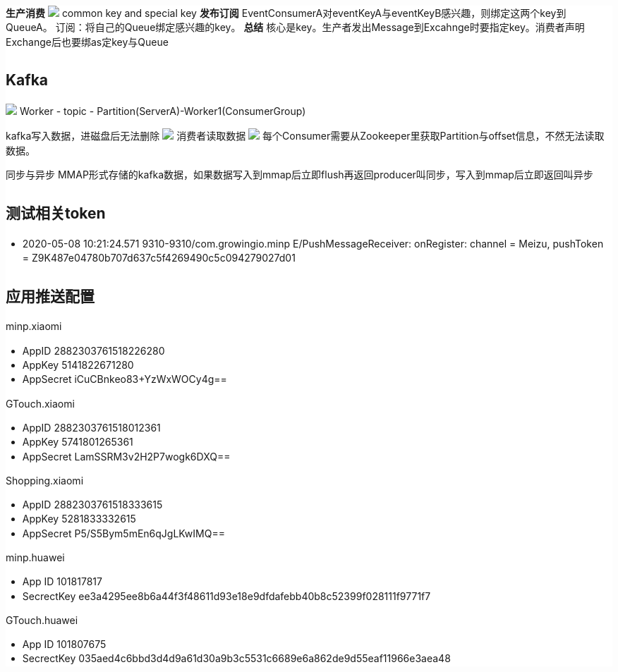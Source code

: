 **生产消费**
![](2020-04-27-11-57-07.png)
common key and special key 
**发布订阅**
EventConsumerA对eventKeyA与eventKeyB感兴趣，则绑定这两个key到QueueA。
订阅：将自己的Queue绑定感兴趣的key。
**总结**
核心是key。生产者发出Message到Excahnge时要指定key。消费者声明Exchange后也要绑as定key与Queue

## Kafka
![](2020-04-27-14-16-09.png)
Worker - topic - Partition(ServerA)-Worker1(ConsumerGroup)

kafka写入数据，进磁盘后无法删除
![](2020-04-27-14-28-14.png)
消费者读取数据
![](2020-04-27-14-28-38.png)
每个Consumer需要从Zookeeper里获取Partition与offset信息，不然无法读取数据。

同步与异步
MMAP形式存储的kafka数据，如果数据写入到mmap后立即flush再返回producer叫同步，写入到mmap后立即返回叫异步


## 测试相关token
- 2020-05-08 10:21:24.571 9310-9310/com.growingio.minp E/PushMessageReceiver: onRegister: channel = Meizu, pushToken = Z9K487e04780b707d637c5f4269490c5c094279027d01


## 应用推送配置
minp.xiaomi 
- AppID 2882303761518226280
- AppKey 5141822671280
- AppSecret iCuCBnkeo83+YzWxWOCy4g==

GTouch.xiaomi
- AppID 2882303761518012361
- AppKey 5741801265361
- AppSecret LamSSRM3v2H2P7wogk6DXQ==

Shopping.xiaomi
- AppID 2882303761518333615
- AppKey 5281833332615
- AppSecret P5/S5Bym5mEn6qJgLKwIMQ==

minp.huawei
- App ID 101817817
- SecrectKey ee3a4295ee8b6a44f3f48611d93e18e9dfdafebb40b8c52399f028111f9771f7

GTouch.huawei
- App ID 101807675
- SecrectKey 035aed4c6bbd3d4d9a61d30a9b3c5531c6689e6a862de9d55eaf11966e3aea48
